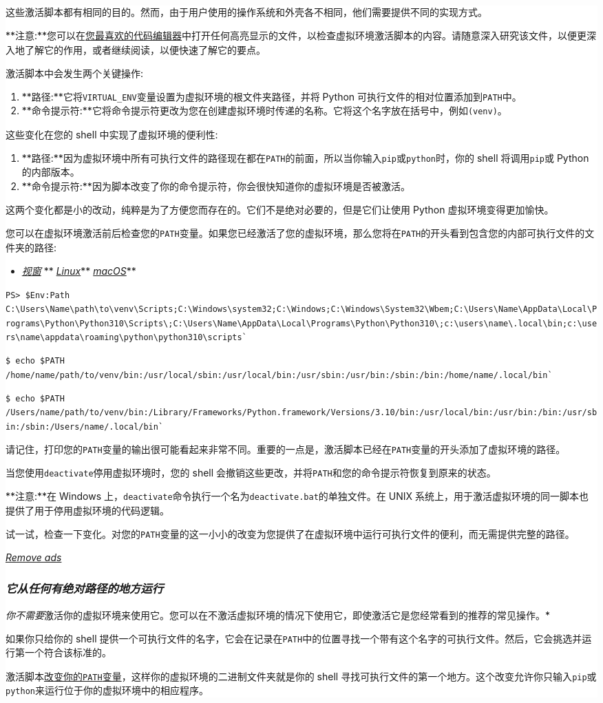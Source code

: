 这些激活脚本都有相同的目的。然而，由于用户使用的操作系统和外壳各不相同，他们需要提供不同的实现方式。

**注意:**您可以在[您最喜欢的代码编辑器](https://realpython.com/python-ides-code-editors-guide/)中打开任何高亮显示的文件，以检查虚拟环境激活脚本的内容。请随意深入研究该文件，以便更深入地了解它的作用，或者继续阅读，以便快速了解它的要点。

激活脚本中会发生两个关键操作:

1.  **路径:**它将`VIRTUAL_ENV`变量设置为虚拟环境的根文件夹路径，并将 Python 可执行文件的相对位置添加到`PATH`中。
2.  **命令提示符:**它将命令提示符更改为您在创建虚拟环境时传递的名称。它将这个名字放在括号中，例如`(venv)`。

这些变化在您的 shell 中实现了虚拟环境的便利性:

1.  **路径:**因为虚拟环境中所有可执行文件的路径现在都在`PATH`的前面，所以当你输入`pip`或`python`时，你的 shell 将调用`pip`或 Python 的内部版本。
2.  **命令提示符:**因为脚本改变了你的命令提示符，你会很快知道你的虚拟环境是否被激活。

这两个变化都是小的改动，纯粹是为了方便您而存在的。它们不是绝对必要的，但是它们让使用 Python 虚拟环境变得更加愉快。

您可以在虚拟环境激活前后检查您的`PATH`变量。如果您已经激活了您的虚拟环境，那么您将在`PATH`的开头看到包含您的内部可执行文件的文件夹的路径:

*   [*视窗*](#windows-26)
**   [*Linux*](#linux-26)**   [*macOS*](#macos-26)**

```
PS> $Env:Path
C:\Users\Name\path\to\venv\Scripts;C:\Windows\system32;C:\Windows;C:\Windows\System32\Wbem;C:\Users\Name\AppData\Local\Programs\Python\Python310\Scripts\;C:\Users\Name\AppData\Local\Programs\Python\Python310\;c:\users\name\.local\bin;c:\users\name\appdata\roaming\python\python310\scripts` 
```

```
$ echo $PATH
/home/name/path/to/venv/bin:/usr/local/sbin:/usr/local/bin:/usr/sbin:/usr/bin:/sbin:/bin:/home/name/.local/bin` 
```

```
$ echo $PATH
/Users/name/path/to/venv/bin:/Library/Frameworks/Python.framework/Versions/3.10/bin:/usr/local/bin:/usr/bin:/bin:/usr/sbin:/sbin:/Users/name/.local/bin` 
```

请记住，打印您的`PATH`变量的输出很可能看起来非常不同。重要的一点是，激活脚本已经在`PATH`变量的开头添加了虚拟环境的路径。

当您使用`deactivate`停用虚拟环境时，您的 shell 会撤销这些更改，并将`PATH`和您的命令提示符恢复到原来的状态。

**注意:**在 Windows 上，`deactivate`命令执行一个名为`deactivate.bat`的单独文件。在 UNIX 系统上，用于激活虚拟环境的同一脚本也提供了用于停用虚拟环境的代码逻辑。

试一试，检查一下变化。对您的`PATH`变量的这一小小的改变为您提供了在虚拟环境中运行可执行文件的便利，而无需提供完整的路径。

[*Remove ads*](/account/join/)

### *它从任何有绝对路径的地方运行*

 *你不需要*激活你的虚拟环境来使用它。您可以在不激活虚拟环境的情况下使用它，即使激活它是您经常看到的推荐的常见操作。*

如果你只给你的 shell 提供一个可执行文件的名字，它会在记录在`PATH`中的位置寻找一个带有这个名字的可执行文件。然后，它会挑选并运行第一个符合该标准的。

激活脚本[改变你的`PATH`变量](#it-changes-your-shell-path-variable-on-activation)，这样你的虚拟环境的二进制文件夹就是你的 shell 寻找可执行文件的第一个地方。这个改变允许你只输入`pip`或`python`来运行位于你的虚拟环境中的相应程序。
